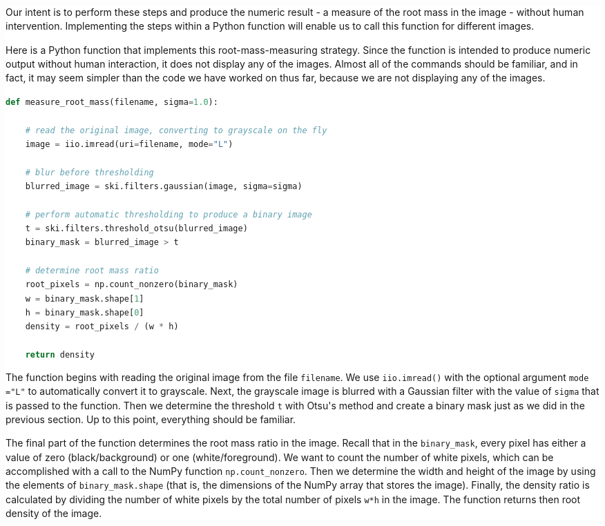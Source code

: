 Our intent is to perform these steps and produce the numeric result -
a measure of the root mass in the image -
without human intervention.
Implementing the steps within a Python function will
enable us to call this function for different images.

Here is a Python function that implements this root-mass-measuring strategy.
Since the function is intended to produce numeric output without human interaction,
it does not display any of the images.
Almost all of the commands should be familiar, and in fact,
it may seem simpler than the code we have worked on thus far,
because we are not displaying any of the images.

```python
def measure_root_mass(filename, sigma=1.0):

    # read the original image, converting to grayscale on the fly
    image = iio.imread(uri=filename, mode="L")

    # blur before thresholding
    blurred_image = ski.filters.gaussian(image, sigma=sigma)

    # perform automatic thresholding to produce a binary image
    t = ski.filters.threshold_otsu(blurred_image)
    binary_mask = blurred_image > t

    # determine root mass ratio
    root_pixels = np.count_nonzero(binary_mask)
    w = binary_mask.shape[1]
    h = binary_mask.shape[0]
    density = root_pixels / (w * h)

    return density
```

The function begins with reading the original image from the file `filename`.
We use `iio.imread()` with the optional argument `mode="L"` to
automatically convert it to grayscale.
Next, the grayscale image is blurred with a Gaussian filter with
the value of `sigma` that is passed to the function.
Then we determine the threshold `t` with Otsu's method and
create a binary mask just as we did in the previous section.
Up to this point, everything should be familiar.

The final part of the function determines the root mass ratio in the image.
Recall that in the `binary_mask`, every pixel has either a value of
zero (black/background) or one (white/foreground).
We want to count the number of white pixels,
which can be accomplished with a call to the NumPy function `np.count_nonzero`.
Then we determine the width and height of the image by using
the elements of `binary_mask.shape`
(that is, the dimensions of the NumPy array that stores the image).
Finally, the density ratio is calculated by dividing the number of white pixels
by the total number of pixels `w*h` in the image.
The function returns then root density of the image.
